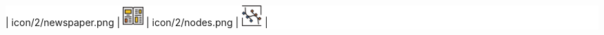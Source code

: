 | icon/2/newspaper.png | <img width="30" height="30" src="./icon/2/newspaper.png" /> | icon/2/nodes.png | <img width="30" height="30" src="./icon/2/nodes.png" /> |